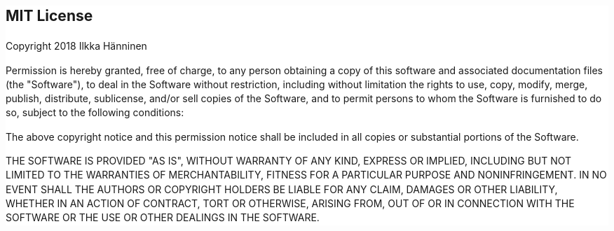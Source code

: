 ## MIT License

Copyright 2018 Ilkka Hänninen

Permission is hereby granted, free of charge, to any person obtaining a copy of
this software and associated documentation files (the "Software"), to deal in
the Software without restriction, including without limitation the rights to
use, copy, modify, merge, publish, distribute, sublicense, and/or sell copies
of the Software, and to permit persons to whom the Software is furnished to do
so, subject to the following conditions:

The above copyright notice and this permission notice shall be included in all
copies or substantial portions of the Software.

THE SOFTWARE IS PROVIDED "AS IS", WITHOUT WARRANTY OF ANY KIND, EXPRESS OR
IMPLIED, INCLUDING BUT NOT LIMITED TO THE WARRANTIES OF MERCHANTABILITY,
FITNESS FOR A PARTICULAR PURPOSE AND NONINFRINGEMENT. IN NO EVENT SHALL THE
AUTHORS OR COPYRIGHT HOLDERS BE LIABLE FOR ANY CLAIM, DAMAGES OR OTHER
LIABILITY, WHETHER IN AN ACTION OF CONTRACT, TORT OR OTHERWISE, ARISING FROM,
OUT OF OR IN CONNECTION WITH THE SOFTWARE OR THE USE OR OTHER DEALINGS IN THE
SOFTWARE.